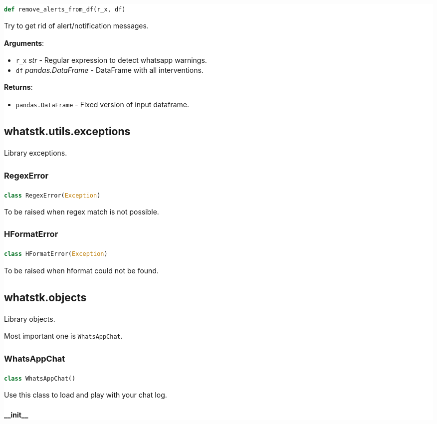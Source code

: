 ```python
def remove_alerts_from_df(r_x, df)
```

Try to get rid of alert/notification messages.

**Arguments**:

- `r_x` _str_ - Regular expression to detect whatsapp warnings.
- `df` _pandas.DataFrame_ - DataFrame with all interventions.
  

**Returns**:

- `pandas.DataFrame` - Fixed version of input dataframe.

<a name=".whatstk.utils.exceptions"></a>
## whatstk.utils.exceptions

Library exceptions.

<a name=".whatstk.utils.exceptions.RegexError"></a>
### RegexError

```python
class RegexError(Exception)
```

To be raised when regex match is not possible.

<a name=".whatstk.utils.exceptions.HFormatError"></a>
### HFormatError

```python
class HFormatError(Exception)
```

To be raised when hformat could not be found.

<a name=".whatstk.objects"></a>
## whatstk.objects

Library objects.

Most important one is `WhatsAppChat`.

<a name=".whatstk.objects.WhatsAppChat"></a>
### WhatsAppChat

```python
class WhatsAppChat()
```

Use this class to load and play with your chat log.

<a name=".whatstk.objects.WhatsAppChat.__init__"></a>
#### \_\_init\_\_
